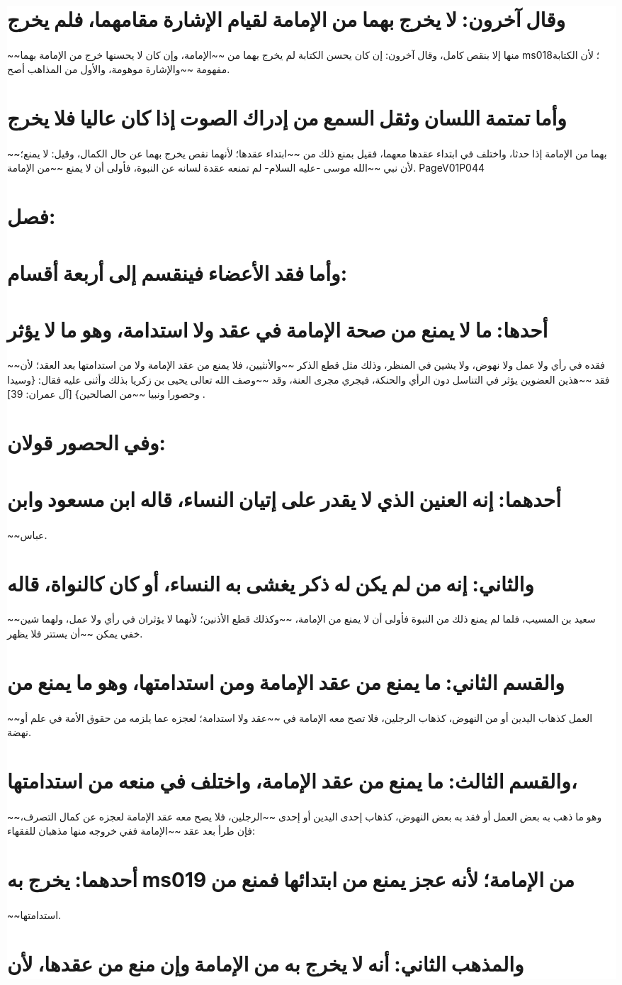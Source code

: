 # وقال آخرون: لا يخرج بهما من الإمامة لقيام الإشارة مقامهما، فلم يخرج
~~منها إلا بنقص كامل، وقال آخرون: إن كان يحسن الكتابة لم يخرج بهما من
~~الإمامة، وإن كان لا يحسنها خرج من الإمامة بهما ms018؛ لأن الكتابة مفهومة
~~والإشارة موهومة، والأول من المذاهب أصح.
# وأما تمتمة اللسان وثقل السمع من إدراك الصوت إذا كان عاليا فلا يخرج
~~بهما من الإمامة إذا حدثا، واختلف في ابتداء عقدها معهما، فقيل بمنع ذلك من
~~ابتداء عقدها؛ لأنهما نقص يخرج بهما عن حال الكمال، وقيل: لا يمنع؛ لأن نبي
~~الله موسى -عليه السلام- لم تمنعه عقدة لسانه عن النبوة، فأولى أن لا يمنع
~~من الإمامة.
PageV01P044
# فصل:
# وأما فقد الأعضاء فينقسم إلى أربعة أقسام:
# أحدها: ما لا يمنع من صحة الإمامة في عقد ولا استدامة، وهو ما لا يؤثر
~~فقده في رأي ولا عمل ولا نهوض، ولا يشين في المنظر، وذلك مثل قطع الذكر
~~والأنثيين، فلا يمنع من عقد الإمامة ولا من استدامتها بعد العقد؛ لأن فقد
~~هذين العضوين يؤثر في التناسل دون الرأي والحنكة، فيجري مجرى العنة، وقد
~~وصف الله تعالى يحيى بن زكريا بذلك وأثنى عليه فقال: {وسيدا وحصورا ونبيا
~~من الصالحين} [آل عمران: 39] .
# وفي الحصور قولان:
# أحدهما: إنه العنين الذي لا يقدر على إتيان النساء، قاله ابن مسعود وابن
~~عباس.
# والثاني: إنه من لم يكن له ذكر يغشى به النساء، أو كان كالنواة، قاله
~~سعيد بن المسيب، فلما لم يمنع ذلك من النبوة فأولى أن لا يمنع من الإمامة،
~~وكذلك قطع الأذنين؛ لأنهما لا يؤثران في رأي ولا عمل، ولهما شين خفي يمكن
~~أن يستتر فلا يظهر.
# والقسم الثاني: ما يمنع من عقد الإمامة ومن استدامتها، وهو ما يمنع من
~~العمل كذهاب اليدين أو من النهوض، كذهاب الرجلين، فلا تصح معه الإمامة في
~~عقد ولا استدامة؛ لعجزه عما يلزمه من حقوق الأمة في علم أو نهضة.
# والقسم الثالث: ما يمنع من عقد الإمامة، واختلف في منعه من استدامتها،
~~وهو ما ذهب به بعض العمل أو فقد به بعض النهوض، كذهاب إحدى اليدين أو إحدى
~~الرجلين، فلا يصح معه عقد الإمامة لعجزه عن كمال التصرف، فإن طرأ بعد عقد
~~الإمامة ففي خروجه منها مذهبان للفقهاء:
# أحدهما: يخرج به ms019 من الإمامة؛ لأنه عجز يمنع من ابتدائها فمنع من
~~استدامتها.
# والمذهب الثاني: أنه لا يخرج به من الإمامة وإن منع من عقدها، لأن